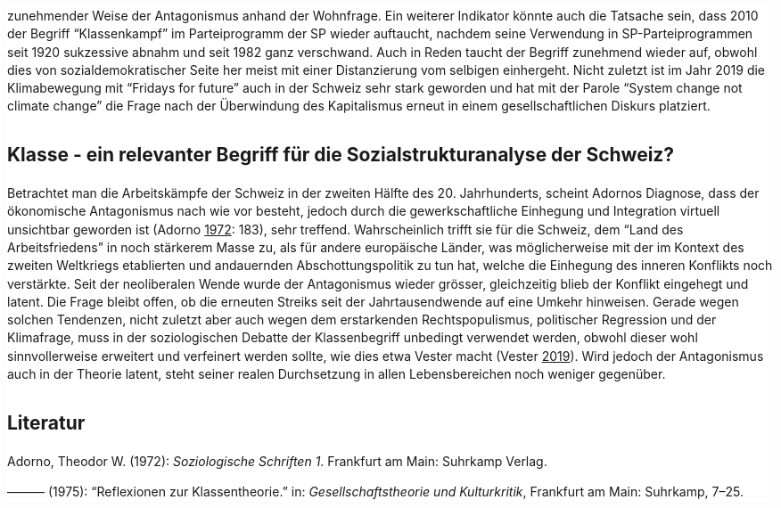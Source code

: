 zunehmender Weise der Antagonismus anhand der Wohnfrage. Ein weiterer
Indikator könnte auch die Tatsache sein, dass 2010 der Begriff
“Klassenkampf” im Parteiprogramm der SP wieder auftaucht, nachdem seine
Verwendung in SP-Parteiprogrammen seit 1920 sukzessive abnahm und seit
1982 ganz verschwand. Auch in Reden taucht der Begriff zunehmend wieder
auf, obwohl dies von sozialdemokratischer Seite her meist mit einer
Distanzierung vom selbigen einhergeht. Nicht zuletzt ist im
Jahr 2019 die Klimabewegung mit “Fridays for future” auch in der Schweiz
sehr stark geworden und hat mit der Parole “System change not climate
change” die Frage nach der Überwindung des Kapitalismus erneut in einem gesellschaftlichen Diskurs platziert.

## Klasse - ein relevanter Begriff für die Sozialstrukturanalyse der Schweiz?

Betrachtet man die Arbeitskämpfe der Schweiz in der zweiten Hälfte des
20. Jahrhunderts, scheint Adornos Diagnose, dass der ökonomische
Antagonismus nach wie vor besteht, jedoch durch die gewerkschaftliche
Einhegung und Integration virtuell unsichtbar geworden ist (Adorno
[1972](#ref-Adorno1972): 183), sehr treffend. Wahrscheinlich trifft sie
für die Schweiz, dem “Land des Arbeitsfriedens” in noch stärkerem Masse
zu, als für andere europäische Länder, was möglicherweise mit der im
Kontext des zweiten Weltkriegs etablierten und andauernden
Abschottungspolitik zu tun hat, welche die Einhegung des inneren
Konflikts noch verstärkte. Seit der neoliberalen Wende wurde der
Antagonismus wieder grösser, gleichzeitig blieb der Konflikt eingehegt
und latent. Die Frage bleibt offen, ob die erneuten Streiks seit der
Jahrtausendwende auf eine Umkehr hinweisen. Gerade wegen solchen
Tendenzen, nicht zuletzt aber auch wegen dem erstarkenden
Rechtspopulismus, politischer Regression und der Klimafrage, muss in der
soziologischen Debatte der Klassenbegriff unbedingt verwendet werden,
obwohl dieser wohl sinnvollerweise erweitert und verfeinert werden sollte,
wie dies etwa Vester macht (Vester [2019](#ref-Vester2019)). Wird jedoch
der Antagonismus auch in der Theorie latent, steht seiner realen
Durchsetzung in allen Lebensbereichen noch weniger gegenüber.

## Literatur

<div id="refs" class="references" markdown="1">

<div id="ref-Adorno1972" markdown="1">

Adorno, Theodor W. (1972): *Soziologische Schriften 1*. Frankfurt am
Main: Suhrkamp Verlag.

</div>

<div id="ref-Adorno1975" markdown="1">

——— (1975): “Reflexionen zur Klassentheorie.” in: *Gesellschaftstheorie
und Kulturkritik*, Frankfurt am Main: Suhrkamp, 7–25.

</div>
